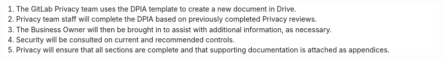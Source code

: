 1. The GitLab Privacy team uses the DPIA template to create a new document in Drive.
2. Privacy team staff will complete the DPIA based on previously completed Privacy reviews.
3. The Business Owner will then be brought in to assist with additional information, as necessary.
4. Security will be consulted on current and recommended controls.
5. Privacy will ensure that all sections are complete and that supporting documentation is attached as appendices.
